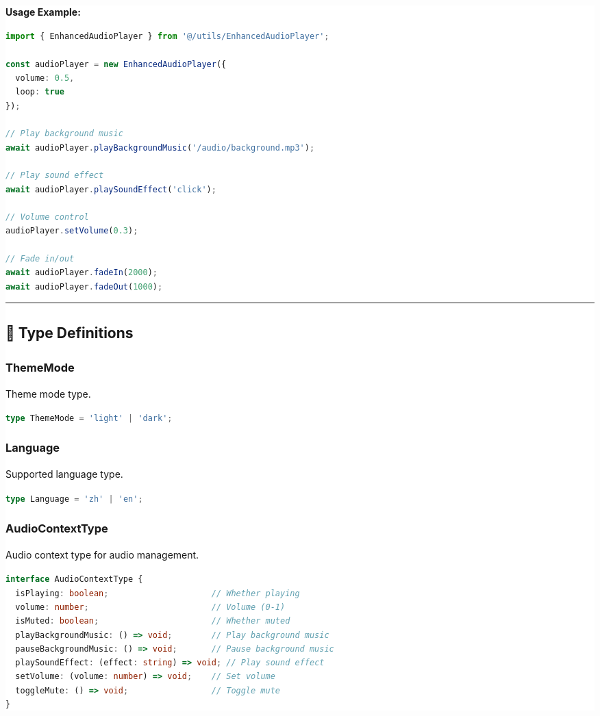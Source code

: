 **Usage Example:**

```typescript
import { EnhancedAudioPlayer } from '@/utils/EnhancedAudioPlayer';

const audioPlayer = new EnhancedAudioPlayer({
  volume: 0.5,
  loop: true
});

// Play background music
await audioPlayer.playBackgroundMusic('/audio/background.mp3');

// Play sound effect
await audioPlayer.playSoundEffect('click');

// Volume control
audioPlayer.setVolume(0.3);

// Fade in/out
await audioPlayer.fadeIn(2000);
await audioPlayer.fadeOut(1000);
```

---

## 📝 Type Definitions

### ThemeMode

Theme mode type.

```typescript
type ThemeMode = 'light' | 'dark';
```

### Language

Supported language type.

```typescript
type Language = 'zh' | 'en';
```

### AudioContextType

Audio context type for audio management.

```typescript
interface AudioContextType {
  isPlaying: boolean;                     // Whether playing
  volume: number;                         // Volume (0-1)
  isMuted: boolean;                       // Whether muted
  playBackgroundMusic: () => void;        // Play background music
  pauseBackgroundMusic: () => void;       // Pause background music
  playSoundEffect: (effect: string) => void; // Play sound effect
  setVolume: (volume: number) => void;    // Set volume
  toggleMute: () => void;                 // Toggle mute
}
```
